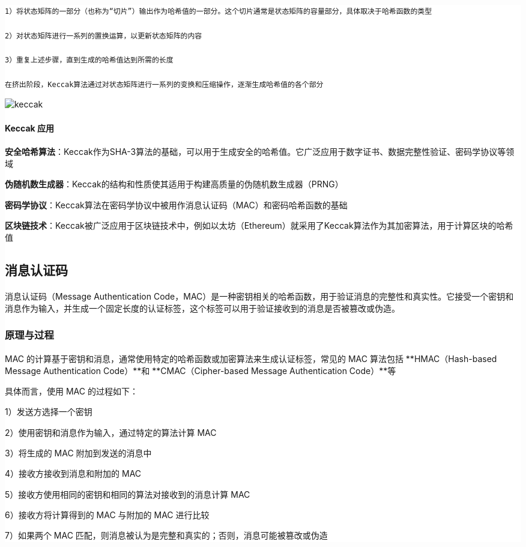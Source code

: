     1）将状态矩阵的一部分（也称为“切片”）输出作为哈希值的一部分。这个切片通常是状态矩阵的容量部分，具体取决于哈希函数的类型

    2）对状态矩阵进行一系列的置换运算，以更新状态矩阵的内容

    3）重复上述步骤，直到生成的哈希值达到所需的长度

    在挤出阶段，Keccak算法通过对状态矩阵进行一系列的变换和压缩操作，逐渐生成哈希值的各个部分

![keccak](/images/posts/crpytography/tujie_17.png)

#### Keccak 应用

**安全哈希算法**：Keccak作为SHA-3算法的基础，可以用于生成安全的哈希值。它广泛应用于数字证书、数据完整性验证、密码学协议等领域

**伪随机数生成器**：Keccak的结构和性质使其适用于构建高质量的伪随机数生成器（PRNG）

**密码学协议**：Keccak算法在密码学协议中被用作消息认证码（MAC）和密码哈希函数的基础

**区块链技术**：Keccak被广泛应用于区块链技术中，例如以太坊（Ethereum）就采用了Keccak算法作为其加密算法，用于计算区块的哈希值

## 消息认证码

消息认证码（Message Authentication Code，MAC）是一种密钥相关的哈希函数，用于验证消息的完整性和真实性。它接受一个密钥和消息作为输入，并生成一个固定长度的认证标签，这个标签可以用于验证接收到的消息是否被篡改或伪造。

### 原理与过程

MAC 的计算基于密钥和消息，通常使用特定的哈希函数或加密算法来生成认证标签，常见的 MAC 算法包括 **HMAC（Hash-based Message Authentication Code）**和 **CMAC（Cipher-based Message Authentication Code）**等

具体而言，使用 MAC 的过程如下：

1）发送方选择一个密钥

2）使用密钥和消息作为输入，通过特定的算法计算 MAC

3）将生成的 MAC 附加到发送的消息中

4）接收方接收到消息和附加的 MAC

5）接收方使用相同的密钥和相同的算法对接收到的消息计算 MAC

6）接收方将计算得到的 MAC 与附加的 MAC 进行比较

7）如果两个 MAC 匹配，则消息被认为是完整和真实的；否则，消息可能被篡改或伪造
